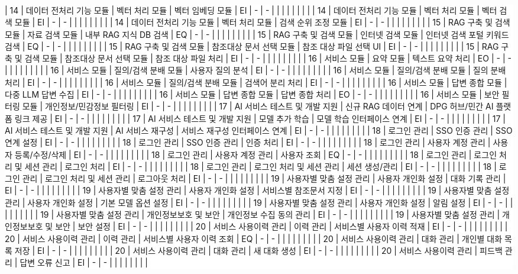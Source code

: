 | 14  | 데이터 전처리 기능 모듈        | 벡터 처리 모듈        | 벡터 임베딩 모듈                    | EI    | -   | -   |     |               |           |              |     |     |     |
| 14  | 데이터 전처리 기능 모듈        | 벡터 처리 모듈        | 벡터 검색 모듈                     | EI    | -   | -   |     |               |           |              |     |     |     |
| 14  | 데이터 전처리 기능 모듈        | 벡터 처리 모듈        | 검색 순위 조정 모듈                  | EI    | -   | -   |     |               |           |              |     |     |     |
| 15  | RAG 구축 및 검색 모듈       | 자료 검색 모듈        | 내부 RAG 지식 DB 검색              | EQ    | -   | -   |     |               |           |              |     |     |     |
| 15  | RAG 구축 및 검색 모듈       | 인터넷 검색 모듈       | 인터넷 검색 포털 키워드 검색             | EQ    | -   | -   |     |               |           |              |     |     |     |
| 15  | RAG 구축 및 검색 모듈       | 참조대상 문서 선택 모듈   | 참조 대상 파일 선택 UI               | EI    | -   | -   |     |               |           |              |     |     |     |
| 15  | RAG 구축 및 검색 모듈       | 참조대상 문서 선택 모듈   | 참조 대상 파일 처리                  | EI    | -   | -   |     |               |           |              |     |     |     |
| 16  | 서비스 모듈               | 요약 모듈           | 텍스트 요약 처리                    | EO    | -   | -   |     |               |           |              |     |     |     |
| 16  | 서비스 모듈               | 질의/검색 분배 모듈     | 사용자 질의 분석                    | EI    | -   | -   |     |               |           |              |     |     |     |
| 16  | 서비스 모듈               | 질의/검색 분배 모듈     | 질의 분배 처리                     | EI    | -   | -   |     |               |           |              |     |     |     |
| 16  | 서비스 모듈               | 질의/검색 분배 모듈     | 검색어 분리 처리                    | EI    | -   | -   |     |               |           |              |     |     |     |
| 16  | 서비스 모듈               | 답변 종합 모듈        | 다중 LLM 답변 수집                 | EI    | -   | -   |     |               |           |              |     |     |     |
| 16  | 서비스 모듈               | 답변 종합 모듈        | 답변 종합 처리                     | EO    | -   | -   |     |               |           |              |     |     |     |
| 16  | 서비스 모듈               | 보안 필터링 모듈       | 개인정보/민감정보 필터링                | EI    | -   | -   |     |               |           |              |     |     |     |
| 17  | AI 서비스 테스트 및 개발 지원   | 신규 RAG 데이터 연계   | DPG 허브/민간 AI 플랫폼 링크 제공       | EI    | -   | -   |     |               |           |              |     |     |     |
| 17  | AI 서비스 테스트 및 개발 지원   | 모델 추가 학습        | 모델 학습 인터페이스 연계               | EI    | -   | -   |     |               |           |              |     |     |     |
| 17  | AI 서비스 테스트 및 개발 지원   | AI 서비스 재구성      | 서비스 재구성 인터페이스 연계             | EI    | -   | -   |     |               |           |              |     |     |     |
| 18  | 로그인 관리               | SSO 인증 관리       | SSO 연계 설정                    | EI    | -   | -   |     |               |           |              |     |     |     |
| 18  | 로그인 관리               | SSO 인증 관리       | 인증 처리                        | EI    | -   | -   |     |               |           |              |     |     |     |
| 18  | 로그인 관리               | 사용자 계정 관리       | 사용자 등록/수정/삭제                 | EI    | -   | -   |     |               |           |              |     |     |     |
| 18  | 로그인 관리               | 사용자 계정 관리       | 사용자 조회                       | EQ    | -   | -   |     |               |           |              |     |     |     |
| 18  | 로그인 관리               | 로그인 처리 및 세션 관리  | 로그인 처리                       | EI    | -   | -   |     |               |           |              |     |     |     |
| 18  | 로그인 관리               | 로그인 처리 및 세션 관리  | 세션 생성/관리                     | EI    | -   | -   |     |               |           |              |     |     |     |
| 18  | 로그인 관리               | 로그인 처리 및 세션 관리  | 로그아웃 처리                      | EI    | -   | -   |     |               |           |              |     |     |     |
| 19  | 사용자별 맞춤 설정 관리        | 사용자 개인화 설정      | 대화 기록 관리                     | EI    | -   | -   |     |               |           |              |     |     |     |
| 19  | 사용자별 맞춤 설정 관리        | 사용자 개인화 설정      | 서비스별 참조문서 지정                 | EI    | -   | -   |     |               |           |              |     |     |     |
| 19  | 사용자별 맞춤 설정 관리        | 사용자 개인화 설정      | 기본 모델 옵션 설정                  | EI    | -   | -   |     |               |           |              |     |     |     |
| 19  | 사용자별 맞춤 설정 관리        | 사용자 개인화 설정      | 알림 설정                        | EI    | -   | -   |     |               |           |              |     |     |     |
| 19  | 사용자별 맞춤 설정 관리        | 개인정보보호 및 보안     | 개인정보 수집 동의 관리                | EI    | -   | -   |     |               |           |              |     |     |     |
| 19  | 사용자별 맞춤 설정 관리        | 개인정보보호 및 보안     | 보안 설정                        | EI    | -   | -   |     |               |           |              |     |     |     |
| 20  | 서비스 사용이력 관리          | 이력 관리           | 서비스별 사용자 이력 적재               | EI    | -   | -   |     |               |           |              |     |     |     |
| 20  | 서비스 사용이력 관리          | 이력 관리           | 서비스별 사용자 이력 조회               | EQ    | -   | -   |     |               |           |              |     |     |     |
| 20  | 서비스 사용이력 관리          | 대화 관리           | 개인별 대화 목록 저장                 | EI    | -   | -   |     |               |           |              |     |     |     |
| 20  | 서비스 사용이력 관리          | 대화 관리           | 새 대화 생성                      | EI    | -   | -   |     |               |           |              |     |     |     |
| 20  | 서비스 사용이력 관리          | 피드백 관리          | 답변 오류 신고                     | EI    | -   | -   |     |               |           |              |     |     |     |